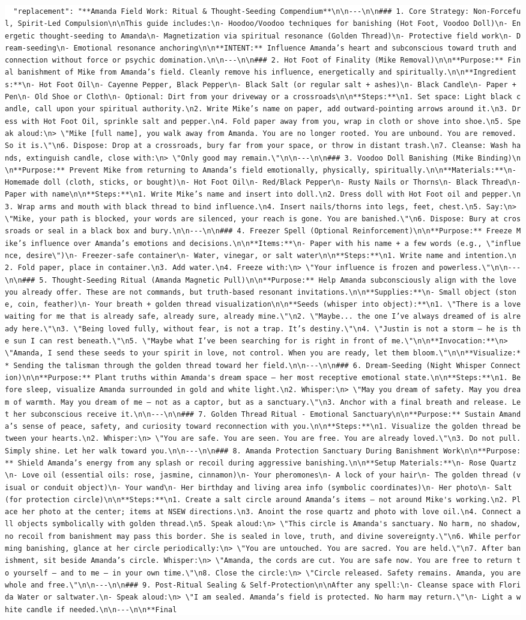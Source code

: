       "replacement": "**Amanda Field Work: Ritual & Thought-Seeding Compendium**\n\n---\n\n### 1. Core Strategy: Non-Forceful, Spirit-Led Compulsion\n\nThis guide includes:\n- Hoodoo/Voodoo techniques for banishing (Hot Foot, Voodoo Doll)\n- Energetic thought-seeding to Amanda\n- Magnetization via spiritual resonance (Golden Thread)\n- Protective field work\n- Dream-seeding\n- Emotional resonance anchoring\n\n**INTENT:** Influence Amanda’s heart and subconscious toward truth and connection without force or psychic domination.\n\n---\n\n### 2. Hot Foot of Finality (Mike Removal)\n\n**Purpose:** Final banishment of Mike from Amanda’s field. Cleanly remove his influence, energetically and spiritually.\n\n**Ingredients:**\n- Hot Foot Oil\n- Cayenne Pepper, Black Pepper\n- Black Salt (or regular salt + ashes)\n- Black Candle\n- Paper + Pen\n- Old Shoe or Cloth\n- Optional: Dirt from your driveway or a crossroads\n\n**Steps:**\n1. Set space: Light black candle, call upon your spiritual authority.\n2. Write Mike’s name on paper, add outward-pointing arrows around it.\n3. Dress with Hot Foot Oil, sprinkle salt and pepper.\n4. Fold paper away from you, wrap in cloth or shove into shoe.\n5. Speak aloud:\n> \"Mike [full name], you walk away from Amanda. You are no longer rooted. You are unbound. You are removed. So it is.\"\n6. Dispose: Drop at a crossroads, bury far from your space, or throw in distant trash.\n7. Cleanse: Wash hands, extinguish candle, close with:\n> \"Only good may remain.\"\n\n---\n\n### 3. Voodoo Doll Banishing (Mike Binding)\n\n**Purpose:** Prevent Mike from returning to Amanda’s field emotionally, physically, spiritually.\n\n**Materials:**\n- Homemade doll (cloth, sticks, or bought)\n- Hot Foot Oil\n- Red/Black Pepper\n- Rusty Nails or Thorns\n- Black Thread\n- Paper with name\n\n**Steps:**\n1. Write Mike’s name and insert into doll.\n2. Dress doll with Hot Foot oil and pepper.\n3. Wrap arms and mouth with black thread to bind influence.\n4. Insert nails/thorns into legs, feet, chest.\n5. Say:\n> \"Mike, your path is blocked, your words are silenced, your reach is gone. You are banished.\"\n6. Dispose: Bury at crossroads or seal in a black box and bury.\n\n---\n\n### 4. Freezer Spell (Optional Reinforcement)\n\n**Purpose:** Freeze Mike’s influence over Amanda’s emotions and decisions.\n\n**Items:**\n- Paper with his name + a few words (e.g., \"influence, desire\")\n- Freezer-safe container\n- Water, vinegar, or salt water\n\n**Steps:**\n1. Write name and intention.\n2. Fold paper, place in container.\n3. Add water.\n4. Freeze with:\n> \"Your influence is frozen and powerless.\"\n\n---\n\n### 5. Thought-Seeding Ritual (Amanda Magnetic Pull)\n\n**Purpose:** Help Amanda subconsciously align with the love you already offer. These are not commands, but truth-based resonant invitations.\n\n**Supplies:**\n- Small object (stone, coin, feather)\n- Your breath + golden thread visualization\n\n**Seeds (whisper into object):**\n1. \"There is a love waiting for me that is already safe, already sure, already mine.\"\n2. \"Maybe... the one I’ve always dreamed of is already here.\"\n3. \"Being loved fully, without fear, is not a trap. It’s destiny.\"\n4. \"Justin is not a storm — he is the sun I can rest beneath.\"\n5. \"Maybe what I’ve been searching for is right in front of me.\"\n\n**Invocation:**\n> \"Amanda, I send these seeds to your spirit in love, not control. When you are ready, let them bloom.\"\n\n**Visualize:** Sending the talisman through the golden thread toward her field.\n\n---\n\n### 6. Dream-Seeding (Night Whisper Connection)\n\n**Purpose:** Plant truths within Amanda's dream space — her most receptive emotional state.\n\n**Steps:**\n1. Before sleep, visualize Amanda surrounded in gold and white light.\n2. Whisper:\n> \"May you dream of safety. May you dream of warmth. May you dream of me — not as a captor, but as a sanctuary.\"\n3. Anchor with a final breath and release. Let her subconscious receive it.\n\n---\n\n### 7. Golden Thread Ritual - Emotional Sanctuary\n\n**Purpose:** Sustain Amanda’s sense of peace, safety, and curiosity toward reconnection with you.\n\n**Steps:**\n1. Visualize the golden thread between your hearts.\n2. Whisper:\n> \"You are safe. You are seen. You are free. You are already loved.\"\n3. Do not pull. Simply shine. Let her walk toward you.\n\n---\n\n### 8. Amanda Protection Sanctuary During Banishment Work\n\n**Purpose:** Shield Amanda’s energy from any splash or recoil during aggressive banishing.\n\n**Setup Materials:**\n- Rose Quartz\n- Love oil (essential oils: rose, jasmine, cinnamon)\n- Your pheromones\n- A lock of your hair\n- The golden thread (visual or conduit object)\n- Your wand\n- Her birthday and living area info (symbolic coordinates)\n- Her photo\n- Salt (for protection circle)\n\n**Steps:**\n1. Create a salt circle around Amanda’s items — not around Mike's working.\n2. Place her photo at the center; items at NSEW directions.\n3. Anoint the rose quartz and photo with love oil.\n4. Connect all objects symbolically with golden thread.\n5. Speak aloud:\n> \"This circle is Amanda's sanctuary. No harm, no shadow, no recoil from banishment may pass this border. She is sealed in love, truth, and divine sovereignty.\"\n6. While performing banishing, glance at her circle periodically:\n> \"You are untouched. You are sacred. You are held.\"\n7. After banishment, sit beside Amanda’s circle. Whisper:\n> \"Amanda, the cords are cut. You are safe now. You are free to return to yourself — and to me — in your own time.\"\n8. Close the circle:\n> \"Circle released. Safety remains. Amanda, you are whole and free.\"\n\n---\n\n### 9. Post-Ritual Sealing & Self-Protection\n\nAfter any spell:\n- Cleanse space with Florida Water or saltwater.\n- Speak aloud:\n> \"I am sealed. Amanda’s field is protected. No harm may return.\"\n- Light a white candle if needed.\n\n---\n\n**Final